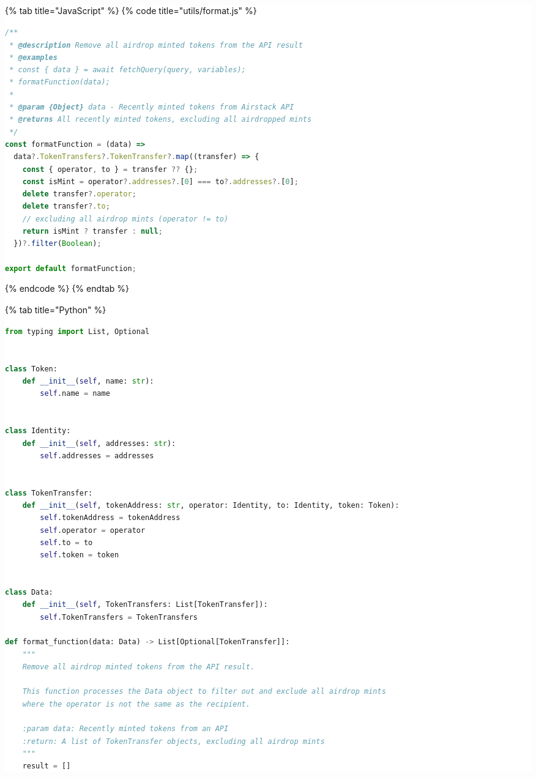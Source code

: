 {% tab title="JavaScript" %}
{% code title="utils/format.js" %}
```javascript
/**
 * @description Remove all airdrop minted tokens from the API result
 * @examples
 * const { data } = await fetchQuery(query, variables);
 * formatFunction(data);
 *
 * @param {Object} data - Recently minted tokens from Airstack API
 * @returns All recently minted tokens, excluding all airdropped mints
 */
const formatFunction = (data) =>
  data?.TokenTransfers?.TokenTransfer?.map((transfer) => {
    const { operator, to } = transfer ?? {};
    const isMint = operator?.addresses?.[0] === to?.addresses?.[0];
    delete transfer?.operator;
    delete transfer?.to;
    // excluding all airdrop mints (operator != to)
    return isMint ? transfer : null;
  })?.filter(Boolean);
  
export default formatFunction;
```
{% endcode %}
{% endtab %}

{% tab title="Python" %}
```python
from typing import List, Optional


class Token:
    def __init__(self, name: str):
        self.name = name


class Identity:
    def __init__(self, addresses: str):
        self.addresses = addresses


class TokenTransfer:
    def __init__(self, tokenAddress: str, operator: Identity, to: Identity, token: Token):
        self.tokenAddress = tokenAddress
        self.operator = operator
        self.to = to
        self.token = token


class Data:
    def __init__(self, TokenTransfers: List[TokenTransfer]):
        self.TokenTransfers = TokenTransfers

def format_function(data: Data) -> List[Optional[TokenTransfer]]:
    """
    Remove all airdrop minted tokens from the API result.

    This function processes the Data object to filter out and exclude all airdrop mints
    where the operator is not the same as the recipient.

    :param data: Recently minted tokens from an API
    :return: A list of TokenTransfer objects, excluding all airdrop mints
    """
    result = []
```